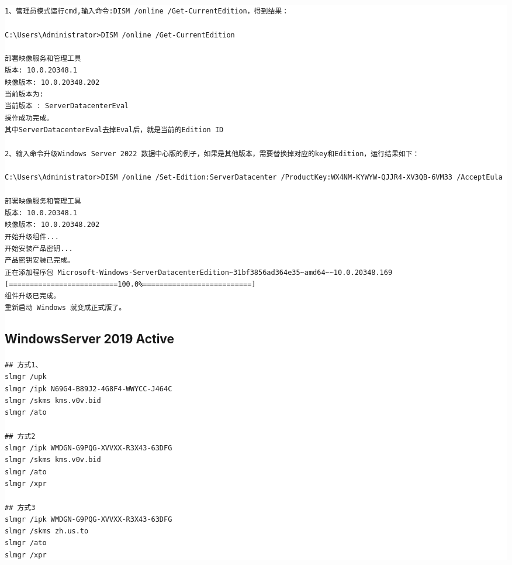 ```
1、管理员模式运行cmd,输入命令:DISM /online /Get-CurrentEdition，得到结果：

C:\Users\Administrator>DISM /online /Get-CurrentEdition

部署映像服务和管理工具
版本: 10.0.20348.1
映像版本: 10.0.20348.202
当前版本为:
当前版本 : ServerDatacenterEval
操作成功完成。
其中ServerDatacenterEval去掉Eval后，就是当前的Edition ID

2、输入命令升级Windows Server 2022 数据中心版的例子，如果是其他版本，需要替换掉对应的key和Edition，运行结果如下：

C:\Users\Administrator>DISM /online /Set-Edition:ServerDatacenter /ProductKey:WX4NM-KYWYW-QJJR4-XV3QB-6VM33 /AcceptEula

部署映像服务和管理工具
版本: 10.0.20348.1
映像版本: 10.0.20348.202
开始升级组件...
开始安装产品密钥...
产品密钥安装已完成。
正在添加程序包 Microsoft-Windows-ServerDatacenterEdition~31bf3856ad364e35~amd64~~10.0.20348.169
[==========================100.0%==========================]
组件升级已完成。
重新启动 Windows 就变成正式版了。

```

## WindowsServer 2019 Active

```
## 方式1、
slmgr /upk
slmgr /ipk N69G4-B89J2-4G8F4-WWYCC-J464C
slmgr /skms kms.v0v.bid
slmgr /ato

## 方式2
slmgr /ipk WMDGN-G9PQG-XVVXX-R3X43-63DFG
slmgr /skms kms.v0v.bid
slmgr /ato
slmgr /xpr

## 方式3
slmgr /ipk WMDGN-G9PQG-XVVXX-R3X43-63DFG
slmgr /skms zh.us.to
slmgr /ato
slmgr /xpr

```
